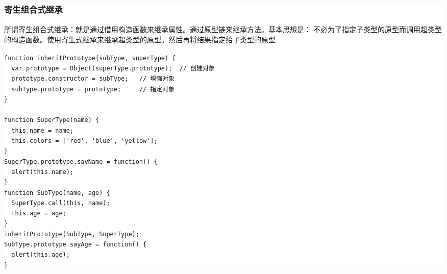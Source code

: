 ### 寄生组合式继承
所谓寄生组合式继承：就是通过借用构造函数来继承属性。通过原型链来继承方法。基本思想是： 不必为了指定子类型的原型而调用超类型的构造函数。使用寄生式继承来继承超类型的原型。然后再将结果指定给子类型的原型
```
function inheritPrototype(subType, superType) {
  var prototype = Object(superType.prototype);  // 创建对象
  prototype.constructor = subType;   // 增强对象
  subType.prototype = prototype;     // 指定对象
}

function SuperType(name) {
  this.name = name;
  this.colors = ['red', 'blue', 'yellow'];
}
SuperType.prototype.sayName = function() {
  alert(this.name);
}
function SubType(name, age) {
  SuperType.call(this, name);
  this.age = age;
}
inheritPrototype(SubType, SuperType);
SubType.prototype.sayAge = function() {
  alert(this.age);
}
```
